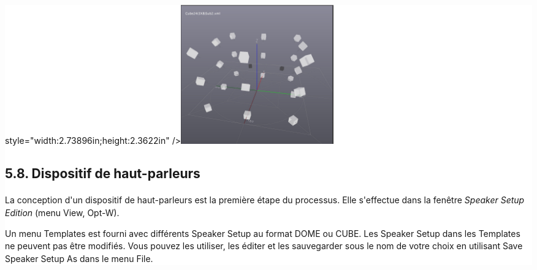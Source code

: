 style="width:2.73896in;height:2.3622in" /><img src="./media-fr/media/image67.jpg"
style="width:2.59476in;height:2.3622in" />

## 5.8. Dispositif de haut-parleurs

La conception d'un dispositif de haut-parleurs est la première étape du
processus. Elle s'effectue dans la fenêtre *Speaker Setup Edition* (menu
View, Opt-W).

Un menu Templates est fourni avec différents Speaker Setup au format
DOME ou CUBE. Les Speaker Setup dans les Templates ne peuvent pas être
modifiés. Vous pouvez les utiliser, les éditer et les sauvegarder sous
le nom de votre choix en utilisant Save Speaker Setup As dans le menu
File.
